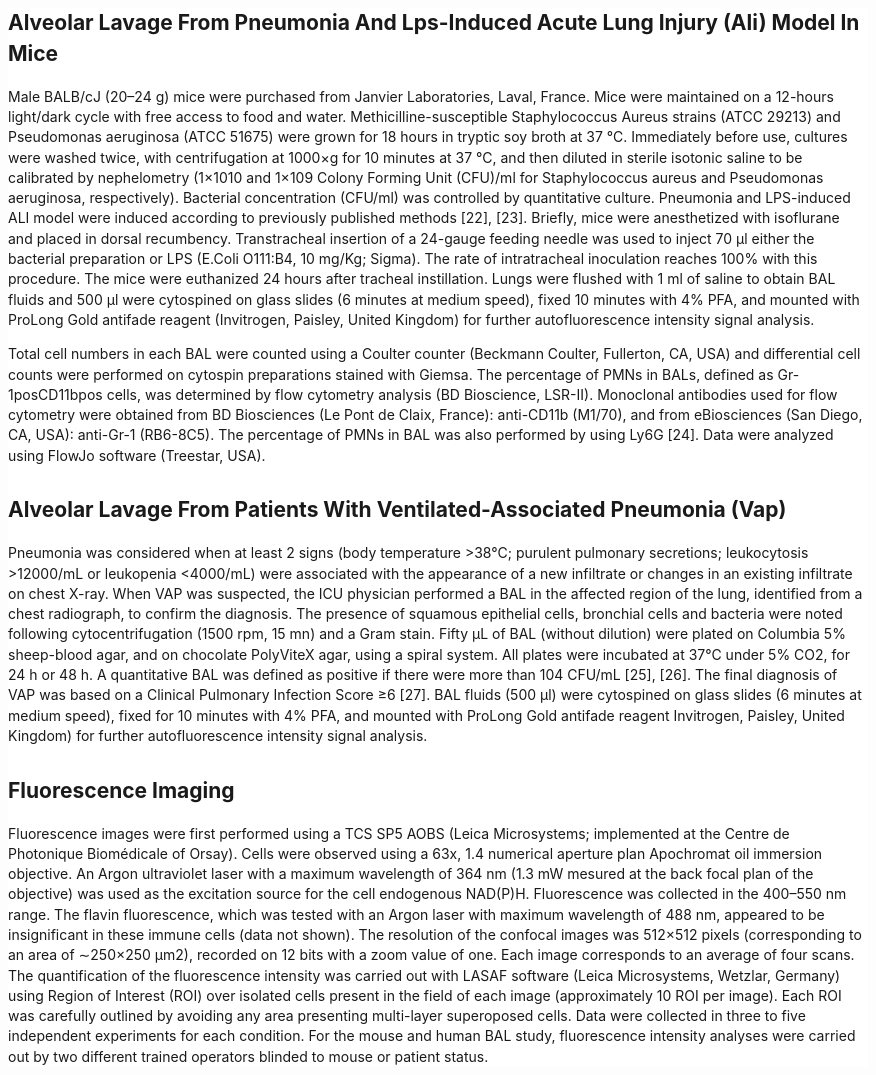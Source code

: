 ## Alveolar Lavage From Pneumonia And Lps-Induced Acute Lung Injury (Ali) Model In Mice

Male BALB/cJ (20–24 g) mice were purchased from Janvier Laboratories, Laval, France. Mice were maintained on a 12-hours light/dark cycle with free access to food and water. Methicilline-susceptible Staphylococcus Aureus strains (ATCC 29213) and Pseudomonas aeruginosa (ATCC 51675) were grown for 18 hours in tryptic soy broth at 37 °C. Immediately before use, cultures were washed twice, with centrifugation at 1000×g for 10 minutes at 37 °C, and then diluted in sterile isotonic saline to be calibrated by nephelometry (1×1010 and 1×109 Colony Forming Unit (CFU)/ml for Staphylococcus aureus and Pseudomonas aeruginosa, respectively). Bacterial concentration (CFU/ml) was controlled by quantitative culture. Pneumonia and LPS-induced ALI model were induced according to previously published methods [22], [23]. Briefly, mice were anesthetized with isoflurane and placed in dorsal recumbency. Transtracheal insertion of a 24-gauge feeding needle was used to inject 70 μl either the bacterial preparation or LPS (E.Coli O111:B4, 10 mg/Kg; Sigma). The rate of intratracheal inoculation reaches 100% with this procedure. The mice were euthanized 24 hours after tracheal instillation. Lungs were flushed with 1 ml of saline to obtain BAL fluids and 500 μl were cytospined on glass slides (6 minutes at medium speed), fixed 10 minutes with 4% PFA, and mounted with ProLong Gold antifade reagent (Invitrogen, Paisley, United Kingdom) for further autofluorescence intensity signal analysis.

Total cell numbers in each BAL were counted using a Coulter counter (Beckmann Coulter, Fullerton, CA, USA) and differential cell counts were performed on cytospin preparations stained with Giemsa. The percentage of PMNs in BALs, defined as Gr-1posCD11bpos cells, was determined by flow cytometry analysis (BD Bioscience, LSR-II). Monoclonal antibodies used for flow cytometry were obtained from BD Biosciences (Le Pont de Claix, France): anti-CD11b (M1/70), and from eBiosciences (San Diego, CA, USA): anti-Gr-1 (RB6-8C5). The percentage of PMNs in BAL was also performed by using Ly6G [24]. Data were analyzed using FlowJo software (Treestar, USA).

## Alveolar Lavage From Patients With Ventilated-Associated Pneumonia (Vap)

Pneumonia was considered when at least 2 signs (body temperature >38°C; purulent pulmonary secretions; leukocytosis >12000/mL or leukopenia <4000/mL) were associated with the appearance of a new infiltrate or changes in an existing infiltrate on chest X-ray. When VAP was suspected, the ICU physician performed a BAL in the affected region of the lung, identified from a chest radiograph, to confirm the diagnosis. The presence of squamous epithelial cells, bronchial cells and bacteria were noted following cytocentrifugation (1500 rpm, 15 mn) and a Gram stain. Fifty μL of BAL (without dilution) were plated on Columbia 5% sheep-blood agar, and on chocolate PolyViteX agar, using a spiral system. All plates were incubated at 37°C under 5% CO2, for 24 h or 48 h. A quantitative BAL was defined as positive if there were more than 104 CFU/mL [25], [26]. The final diagnosis of VAP was based on a Clinical Pulmonary Infection Score ≥6 [27]. BAL fluids (500 μl) were cytospined on glass slides (6 minutes at medium speed), fixed for 10 minutes with 4% PFA, and mounted with ProLong Gold antifade reagent Invitrogen, Paisley, United Kingdom) for further autofluorescence intensity signal analysis.

## Fluorescence Imaging

Fluorescence images were first performed using a TCS SP5 AOBS (Leica Microsystems; implemented at the Centre de Photonique Biomédicale of Orsay). Cells were observed using a 63x, 1.4 numerical aperture plan Apochromat oil immersion objective. An Argon ultraviolet laser with a maximum wavelength of 364 nm (1.3 mW mesured at the back focal plan of the objective) was used as the excitation source for the cell endogenous NAD(P)H. Fluorescence was collected in the 400–550 nm range. The flavin fluorescence, which was tested with an Argon laser with maximum wavelength of 488 nm, appeared to be insignificant in these immune cells (data not shown). The resolution of the confocal images was 512×512 pixels (corresponding to an area of ∼250×250 μm2), recorded on 12 bits with a zoom value of one. Each image corresponds to an average of four scans. The quantification of the fluorescence intensity was carried out with LASAF software (Leica Microsystems, Wetzlar, Germany) using Region of Interest (ROI) over isolated cells present in the field of each image (approximately 10 ROI per image). Each ROI was carefully outlined by avoiding any area presenting multi-layer superoposed cells. Data were collected in three to five independent experiments for each condition. For the mouse and human BAL study, fluorescence intensity analyses were carried out by two different trained operators blinded to mouse or patient status.
